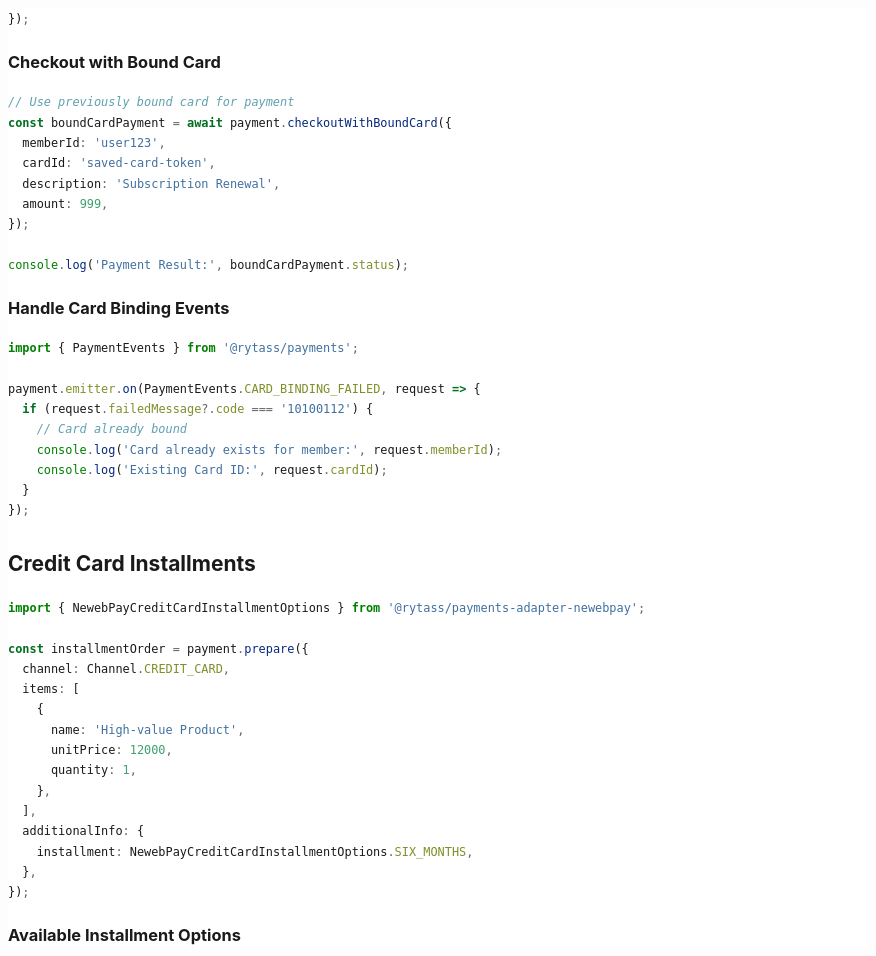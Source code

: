 ```typescript
});
```

### Checkout with Bound Card

```typescript
// Use previously bound card for payment
const boundCardPayment = await payment.checkoutWithBoundCard({
  memberId: 'user123',
  cardId: 'saved-card-token',
  description: 'Subscription Renewal',
  amount: 999,
});

console.log('Payment Result:', boundCardPayment.status);
```

### Handle Card Binding Events

```typescript
import { PaymentEvents } from '@rytass/payments';

payment.emitter.on(PaymentEvents.CARD_BINDING_FAILED, request => {
  if (request.failedMessage?.code === '10100112') {
    // Card already bound
    console.log('Card already exists for member:', request.memberId);
    console.log('Existing Card ID:', request.cardId);
  }
});
```

## Credit Card Installments

```typescript
import { NewebPayCreditCardInstallmentOptions } from '@rytass/payments-adapter-newebpay';

const installmentOrder = payment.prepare({
  channel: Channel.CREDIT_CARD,
  items: [
    {
      name: 'High-value Product',
      unitPrice: 12000,
      quantity: 1,
    },
  ],
  additionalInfo: {
    installment: NewebPayCreditCardInstallmentOptions.SIX_MONTHS,
  },
});
```

### Available Installment Options
